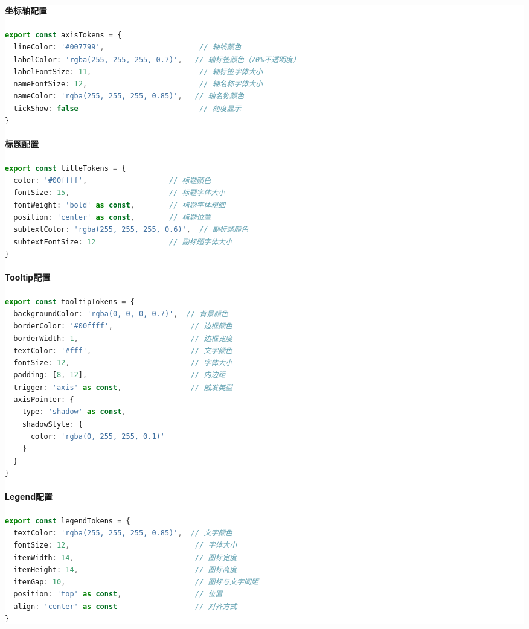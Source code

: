 #### 坐标轴配置
```typescript
export const axisTokens = {
  lineColor: '#007799',                      // 轴线颜色
  labelColor: 'rgba(255, 255, 255, 0.7)',   // 轴标签颜色（70%不透明度）
  labelFontSize: 11,                         // 轴标签字体大小
  nameFontSize: 12,                          // 轴名称字体大小
  nameColor: 'rgba(255, 255, 255, 0.85)',   // 轴名称颜色
  tickShow: false                            // 刻度显示
}
```

#### 标题配置
```typescript
export const titleTokens = {
  color: '#00ffff',                   // 标题颜色
  fontSize: 15,                       // 标题字体大小
  fontWeight: 'bold' as const,        // 标题字体粗细
  position: 'center' as const,        // 标题位置
  subtextColor: 'rgba(255, 255, 255, 0.6)',  // 副标题颜色
  subtextFontSize: 12                 // 副标题字体大小
}
```

#### Tooltip配置
```typescript
export const tooltipTokens = {
  backgroundColor: 'rgba(0, 0, 0, 0.7)',  // 背景颜色
  borderColor: '#00ffff',                  // 边框颜色
  borderWidth: 1,                          // 边框宽度
  textColor: '#fff',                       // 文字颜色
  fontSize: 12,                            // 字体大小
  padding: [8, 12],                        // 内边距
  trigger: 'axis' as const,                // 触发类型
  axisPointer: {
    type: 'shadow' as const,
    shadowStyle: {
      color: 'rgba(0, 255, 255, 0.1)'
    }
  }
}
```

#### Legend配置
```typescript
export const legendTokens = {
  textColor: 'rgba(255, 255, 255, 0.85)',  // 文字颜色
  fontSize: 12,                             // 字体大小
  itemWidth: 14,                            // 图标宽度
  itemHeight: 14,                           // 图标高度
  itemGap: 10,                              // 图标与文字间距
  position: 'top' as const,                 // 位置
  align: 'center' as const                  // 对齐方式
}
```
